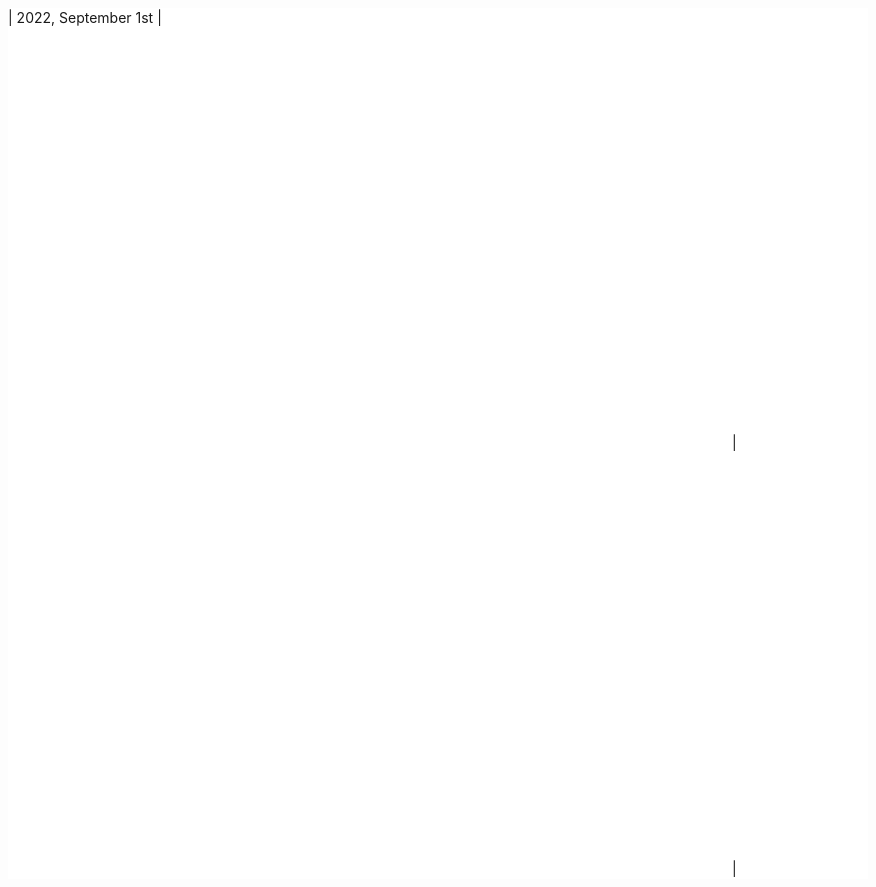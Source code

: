 | 2022, September 1st | ![/Seasons/3/SVG/Overview_GitHubStatsA_2022September1st.svg](/Seasons/3/SVG/Overview_GitHubStatsA_2022September1st.svg) | ![/Seasons/3/SVG/Languages_GitHubStatsA_2022September1st.svg](/Seasons/3/SVG/Languages_GitHubStatsA_2022September1st.svg) |
